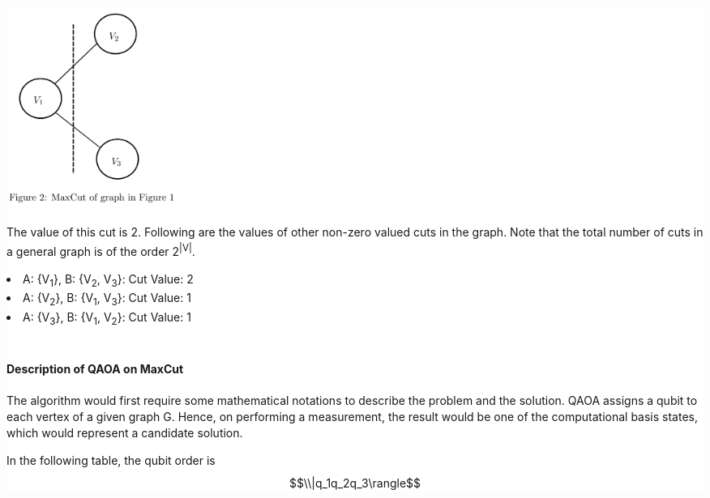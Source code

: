   <img src="/assets/images/1_2_maxcutsimplegraph.png" alt="maxcut of the simple 3 node graph" style="height: 250px;"> 
</div>


The value of this cut is 2. Following are the values of other non-zero valued cuts in the graph. Note that the total number of cuts in a general graph is of the order 2<sup>\|V\|</sup>.

<list>
<li>A: {V<sub>1</sub>}, B: {V<sub>2</sub>, V<sub>3</sub>}: Cut Value: 2</li>
<li>A: {V<sub>2</sub>}, B: {V<sub>1</sub>, V<sub>3</sub>}: Cut Value: 1</li>
<li>A: {V<sub>3</sub>}, B: {V<sub>1</sub>, V<sub>2</sub>}: Cut Value: 1</li>
</list>


<br>
<h4><b>Description of QAOA on MaxCut </b></h4>
The algorithm would first require some mathematical notations to describe the problem and the
solution. QAOA assigns a qubit to each vertex of a given graph G. Hence, on performing a measurement, the
result would be one of the computational basis states, which would represent a candidate solution.

In the following table, the qubit order is $$\\|q_1q_2q_3\rangle$$
<div style="text-align: center;">